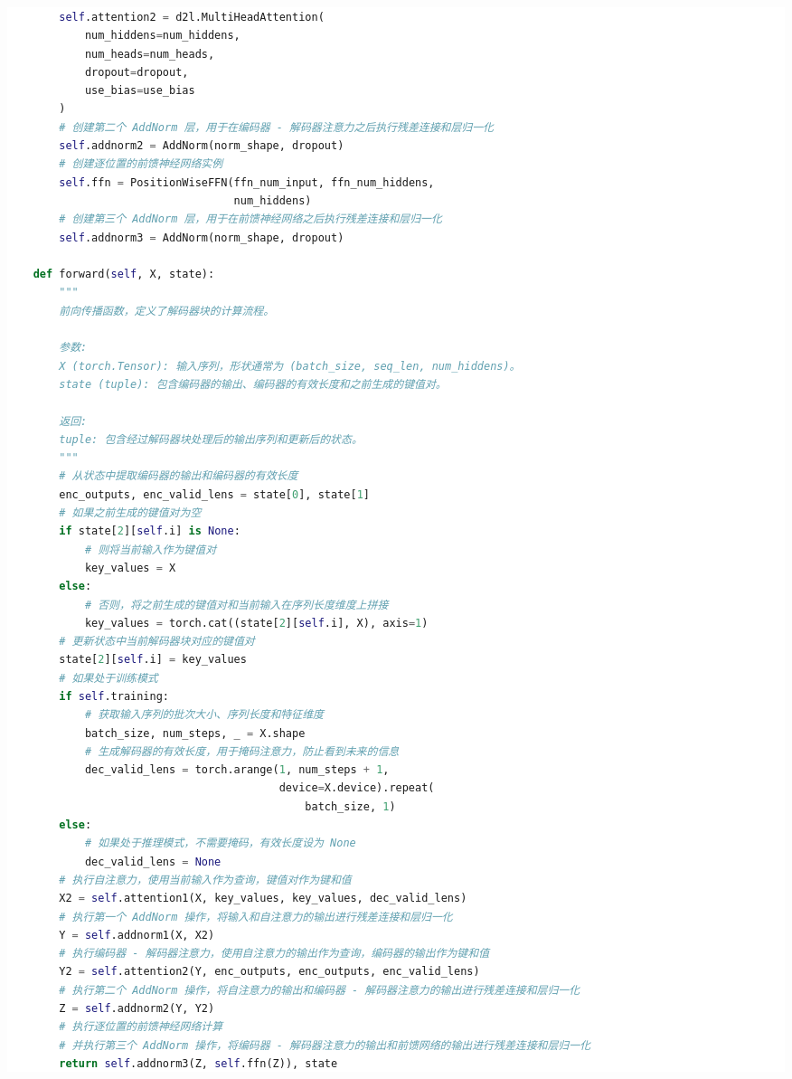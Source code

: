 ```python
        self.attention2 = d2l.MultiHeadAttention(
            num_hiddens=num_hiddens,
            num_heads=num_heads,
            dropout=dropout,
            use_bias=use_bias
        )
        # 创建第二个 AddNorm 层，用于在编码器 - 解码器注意力之后执行残差连接和层归一化
        self.addnorm2 = AddNorm(norm_shape, dropout)
        # 创建逐位置的前馈神经网络实例
        self.ffn = PositionWiseFFN(ffn_num_input, ffn_num_hiddens,
                                   num_hiddens)
        # 创建第三个 AddNorm 层，用于在前馈神经网络之后执行残差连接和层归一化
        self.addnorm3 = AddNorm(norm_shape, dropout)

    def forward(self, X, state):
        """
        前向传播函数，定义了解码器块的计算流程。

        参数:
        X (torch.Tensor): 输入序列，形状通常为 (batch_size, seq_len, num_hiddens)。
        state (tuple): 包含编码器的输出、编码器的有效长度和之前生成的键值对。

        返回:
        tuple: 包含经过解码器块处理后的输出序列和更新后的状态。
        """
        # 从状态中提取编码器的输出和编码器的有效长度
        enc_outputs, enc_valid_lens = state[0], state[1]
        # 如果之前生成的键值对为空
        if state[2][self.i] is None:
            # 则将当前输入作为键值对
            key_values = X
        else:
            # 否则，将之前生成的键值对和当前输入在序列长度维度上拼接
            key_values = torch.cat((state[2][self.i], X), axis=1)
        # 更新状态中当前解码器块对应的键值对
        state[2][self.i] = key_values
        # 如果处于训练模式
        if self.training:
            # 获取输入序列的批次大小、序列长度和特征维度
            batch_size, num_steps, _ = X.shape
            # 生成解码器的有效长度，用于掩码注意力，防止看到未来的信息
            dec_valid_lens = torch.arange(1, num_steps + 1,
                                          device=X.device).repeat(
                                              batch_size, 1)
        else:
            # 如果处于推理模式，不需要掩码，有效长度设为 None
            dec_valid_lens = None
        # 执行自注意力，使用当前输入作为查询，键值对作为键和值
        X2 = self.attention1(X, key_values, key_values, dec_valid_lens)
        # 执行第一个 AddNorm 操作，将输入和自注意力的输出进行残差连接和层归一化
        Y = self.addnorm1(X, X2)
        # 执行编码器 - 解码器注意力，使用自注意力的输出作为查询，编码器的输出作为键和值
        Y2 = self.attention2(Y, enc_outputs, enc_outputs, enc_valid_lens)
        # 执行第二个 AddNorm 操作，将自注意力的输出和编码器 - 解码器注意力的输出进行残差连接和层归一化
        Z = self.addnorm2(Y, Y2)
        # 执行逐位置的前馈神经网络计算
        # 并执行第三个 AddNorm 操作，将编码器 - 解码器注意力的输出和前馈网络的输出进行残差连接和层归一化
        return self.addnorm3(Z, self.ffn(Z)), state
```
